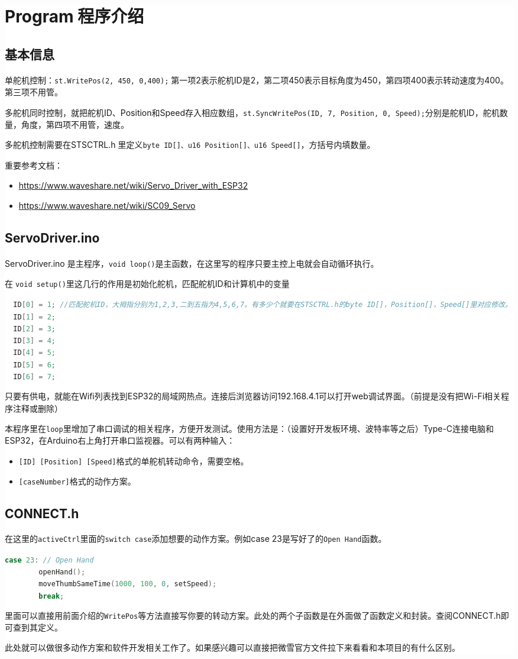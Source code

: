 # Program 程序介绍

## 基本信息

单舵机控制：```st.WritePos(2, 450, 0,400);``` 第一项2表示舵机ID是2，第二项450表示目标角度为450，第四项400表示转动速度为400。第三项不用管。

多舵机同时控制，就把舵机ID、Position和Speed存入相应数组，```st.SyncWritePos(ID, 7, Position, 0, Speed);```分别是舵机ID，舵机数量，角度，第四项不用管，速度。

多舵机控制需要在STSCTRL.h 里定义```byte ID[]、u16 Position[]、u16 Speed[]```，方括号内填数量。

重要参考文档：

* https://www.waveshare.net/wiki/Servo_Driver_with_ESP32 

* https://www.waveshare.net/wiki/SC09_Servo

## ServoDriver.ino

ServoDriver.ino 是主程序，```void loop()```是主函数，在这里写的程序只要主控上电就会自动循环执行。

在 ```void setup()```里这几行的作用是初始化舵机，匹配舵机ID和计算机中的变量

```c++
  ID[0] = 1; //匹配舵机ID，大拇指分别为1,2,3,二到五指为4,5,6,7。有多少个就要在STSCTRL.h的byte ID[]，Position[]，Speed[]里对应修改。
  ID[1] = 2;
  ID[2] = 3;
  ID[3] = 4;
  ID[4] = 5;
  ID[5] = 6;
  ID[6] = 7;
```

只要有供电，就能在Wifi列表找到ESP32的局域网热点。连接后浏览器访问192.168.4.1可以打开web调试界面。（前提是没有把Wi-Fi相关程序注释或删除）

本程序里在```loop```里增加了串口调试的相关程序，方便开发测试。使用方法是：（设置好开发板环境、波特率等之后）Type-C连接电脑和ESP32，在Arduino右上角打开串口监视器。可以有两种输入：

* ```[ID] [Position] [Speed]```格式的单舵机转动命令，需要空格。

* ```[caseNumber]```格式的动作方案。

## CONNECT.h

在这里的```activeCtrl```里面的```switch case```添加想要的动作方案。例如case 23是写好了的```Open Hand```函数。

```c++
case 23: // Open Hand
        openHand();
        moveThumbSameTime(1000, 100, 0, setSpeed);
        break;
```

里面可以直接用前面介绍的```WritePos```等方法直接写你要的转动方案。此处的两个子函数是在外面做了函数定义和封装。查阅CONNECT.h即可查到其定义。

此处就可以做很多动作方案和软件开发相关工作了。如果感兴趣可以直接把微雪官方文件拉下来看看和本项目的有什么区别。
